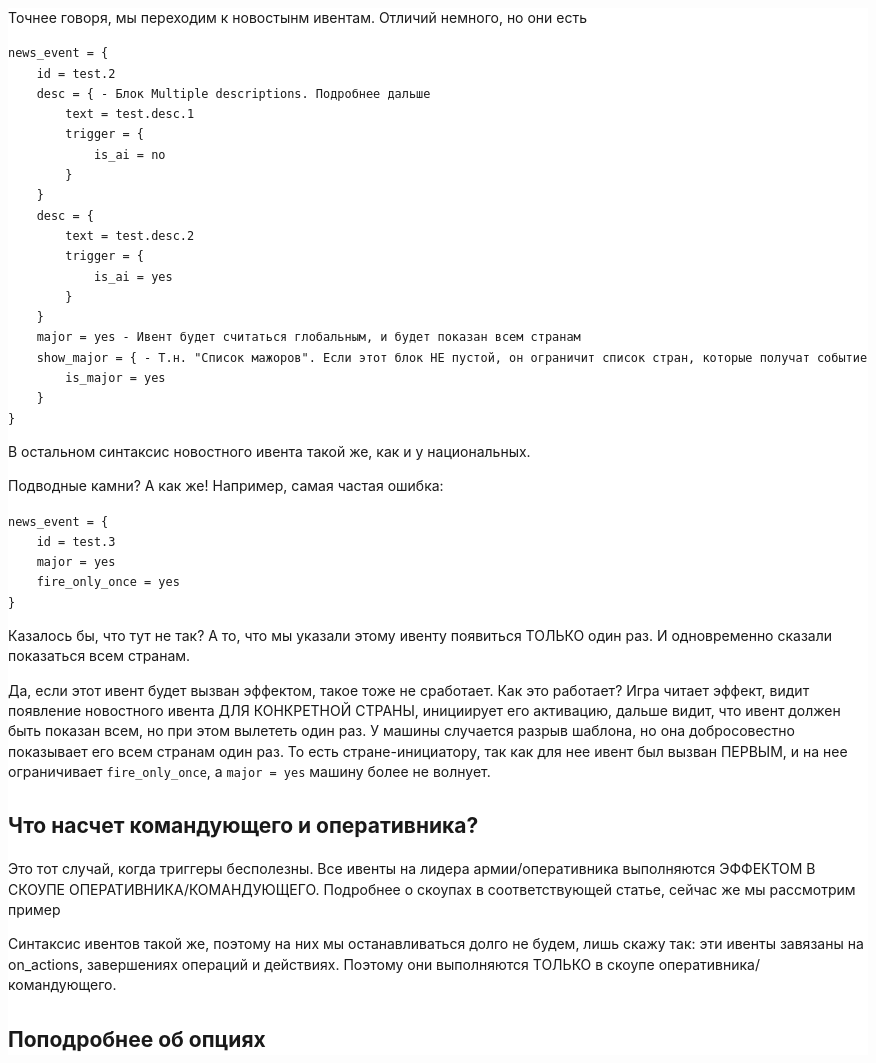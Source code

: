 Точнее говоря, мы переходим к новостынм ивентам. Отличий немного, но они есть

    news_event = {
        id = test.2
        desc = { - Блок Multiple descriptions. Подробнее дальше
            text = test.desc.1
            trigger = {
                is_ai = no
            }   
        }
        desc = {
            text = test.desc.2
            trigger = {
                is_ai = yes
            }   
        }
        major = yes - Ивент будет считаться глобальным, и будет показан всем странам
        show_major = { - Т.н. "Список мажоров". Если этот блок НЕ пустой, он ограничит список стран, которые получат событие
            is_major = yes
        }
    }

В остальном синтаксис новостного ивента такой же, как и у национальных. 

Подводные камни? А как же! Например, самая частая ошибка:

    news_event = {
        id = test.3
        major = yes
        fire_only_once = yes
    }

Казалось бы, что тут не так? А то, что мы указали этому ивенту появиться ТОЛЬКО один раз. И одновременно сказали показаться всем странам.
 
Да, если этот ивент будет вызван эффектом, такое тоже не сработает. Как это работает? Игра читает эффект, видит появление новостного ивента ДЛЯ КОНКРЕТНОЙ СТРАНЫ, инициирует его активацию, дальше видит, что ивент должен быть показан всем, но при этом вылететь один раз. У машины случается разрыв шаблона, но она добросовестно показывает его всем странам один раз. То есть стране-инициатору, так как для нее ивент был вызван ПЕРВЫМ, и на нее ограничивает ``fire_only_once``, а ``major = yes`` машину более не волнует. 

## Что насчет командующего и оперативника? 

Это тот случай, когда триггеры бесполезны. Все ивенты на лидера армии/оперативника выполняются ЭФФЕКТОМ В СКОУПЕ ОПЕРАТИВНИКА/КОМАНДУЮЩЕГО. Подробнее о скоупах в соответствующей статье, сейчас же мы рассмотрим пример 

Синтаксис ивентов такой же, поэтому на них мы останавливаться долго не будем, лишь скажу так: эти ивенты завязаны на on_actions, завершениях операций и действиях. Поэтому они выполняются ТОЛЬКО в скоупе оперативника/командующего. 

## Поподробнее об опциях
